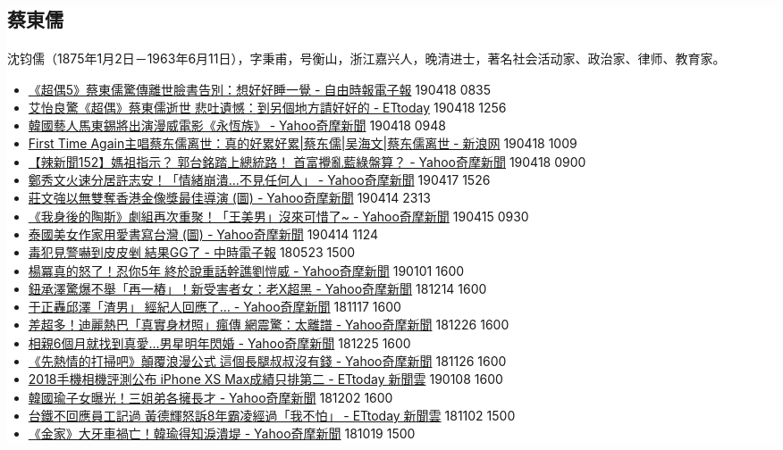 ## 蔡東儒

沈钧儒（1875年1月2日－1963年6月11日），字秉甫，号衡山，浙江嘉兴人，晚清进士，著名社会活动家、政治家、律师、教育家。
- [《超偶5》蔡東儒驚傳離世臉書告別：想好好睡一覺 - 自由時報電子報](http://ent.ltn.com.tw/news/breakingnews/2762547 "《超偶5》蔡東儒驚傳離世臉書告別：想好好睡一覺 - 自由時報電子報") 190418 0835
- [艾怡良驚《超偶》蔡東儒逝世 悲吐遺憾：到另個地方請好好的 - ETtoday](https://star.ettoday.net/news/1425035 "艾怡良驚《超偶》蔡東儒逝世 悲吐遺憾：到另個地方請好好的 - ETtoday") 190418 1256
- [韓國藝人馬東錫將出演漫威電影《永恆族》 - Yahoo奇摩新聞](https://tw.news.yahoo.com/%E9%9F%93%E5%9C%8B%E8%97%9D%E4%BA%BA%E9%A6%AC%E6%9D%B1%E9%8C%AB%E5%B0%87%E5%87%BA%E6%BC%94%E6%BC%AB%E5%A8%81%E9%9B%BB%E5%BD%B1-%E6%B0%B8%E6%81%86%E6%97%8F-014809642.html "韓國藝人馬東錫將出演漫威電影《永恆族》 - Yahoo奇摩新聞") 190418 0948
- [First Time Again主唱蔡东儒离世：真的好累好累|蔡东儒|吴海文|蔡东儒离世 - 新浪网](https://ent.sina.com.cn/y/ygangtai/2019-04-18/doc-ihvhiewr6838467.shtml "First Time Again主唱蔡东儒离世：真的好累好累|蔡东儒|吴海文|蔡东儒离世 - 新浪网") 190418 1009
- [【辣新聞152】媽祖指示？ 郭台銘踏上總統路！ 首富攪亂藍綠盤算？ - Yahoo奇摩新聞](https://tw.news.yahoo.com/%E8%BE%A3%E6%96%B0%E8%81%9E152-%E5%AA%BD%E7%A5%96%E6%8C%87%E7%A4%BA-%E9%83%AD%E5%8F%B0%E9%8A%98%E8%B8%8F%E4%B8%8A%E7%B8%BD%E7%B5%B1%E8%B7%AF-%E9%A6%96%E5%AF%8C%E6%94%AA%E4%BA%82%E8%97%8D%E7%B6%A0%E7%9B%A4%E7%AE%97-010009283.html "【辣新聞152】媽祖指示？ 郭台銘踏上總統路！ 首富攪亂藍綠盤算？ - Yahoo奇摩新聞") 190418 0900
- [鄭秀文火速分居許志安！「情緒崩潰...不見任何人」 - Yahoo奇摩新聞](https://tw.news.yahoo.com/%E9%84%AD%E7%A7%80%E6%96%87%E7%81%AB%E9%80%9F%E5%88%86%E5%B1%85%E8%A8%B1%E5%BF%97%E5%AE%89%EF%BC%81%E3%80%8C%E6%83%85%E7%B7%92%E5%B4%A9%E6%BD%B0%E3%80%8D-072641607.html "鄭秀文火速分居許志安！「情緒崩潰...不見任何人」 - Yahoo奇摩新聞") 190417 1526
- [莊文強以無雙奪香港金像獎最佳導演 (圖) - Yahoo奇摩新聞](https://tw.news.yahoo.com/%E8%8E%8A%E6%96%87%E5%BC%B7%E4%BB%A5%E7%84%A1%E9%9B%99%E5%A5%AA%E9%A6%99%E6%B8%AF%E9%87%91%E5%83%8F%E7%8D%8E%E6%9C%80%E4%BD%B3%E5%B0%8E%E6%BC%94-%E5%9C%96-151345772.html "莊文強以無雙奪香港金像獎最佳導演 (圖) - Yahoo奇摩新聞") 190414 2313
- [《我身後的陶斯》劇組再次重聚！「王美男」沒來可惜了~ - Yahoo奇摩新聞](https://tw.news.yahoo.com/%E6%88%91%E8%BA%AB%E5%BE%8C%E7%9A%84%E9%99%B6%E6%96%AF-%E5%8A%87%E7%B5%84%E5%86%8D%E6%AC%A1%E9%87%8D%E8%81%9A-%E7%8E%8B%E7%BE%8E%E7%94%B7-%E6%B2%92%E4%BE%86%E5%8F%AF%E6%83%9C%E4%BA%86-013000424.html "《我身後的陶斯》劇組再次重聚！「王美男」沒來可惜了~ - Yahoo奇摩新聞") 190415 0930
- [泰國美女作家用愛書寫台灣 (圖) - Yahoo奇摩新聞](https://tw.news.yahoo.com/%E6%B3%B0%E5%9C%8B%E7%BE%8E%E5%A5%B3%E4%BD%9C%E5%AE%B6%E7%94%A8%E6%84%9B%E6%9B%B8%E5%AF%AB%E5%8F%B0%E7%81%A3-%E5%9C%96-032437296.html "泰國美女作家用愛書寫台灣 (圖) - Yahoo奇摩新聞") 190414 1124
- [毒犯見警嚇到皮皮剉 結果GG了 - 中時電子報](https://www.chinatimes.com/realtimenews/20180523001507-260402 "毒犯見警嚇到皮皮剉 結果GG了 - 中時電子報") 180523 1500
- [楊冪真的怒了！忍你5年 終於說重話幹譙劉愷威 - Yahoo奇摩新聞](https://tw.news.yahoo.com/%E6%A5%8A%E5%86%AA%E7%9C%9F%E7%9A%84%E6%80%92%E4%BA%86-%E5%BF%8D%E4%BD%A05%E5%B9%B4-%E7%B5%82%E6%96%BC%E8%AA%AA%E9%87%8D%E8%A9%B1%E5%B9%B9%E8%AD%99%E5%8A%89%E6%84%B7%E5%A8%81-143500432.html "楊冪真的怒了！忍你5年 終於說重話幹譙劉愷威 - Yahoo奇摩新聞") 190101 1600
- [鈕承澤驚爆不舉「再一樁」！新受害者女：老X超黑 - Yahoo奇摩新聞](https://tw.news.yahoo.com/%E9%88%95%E6%89%BF%E6%BE%A4%E9%A9%9A%E7%88%86%E4%B8%8D%E8%88%89-%E5%86%8D-%E6%A8%81-%E6%96%B0%E5%8F%97%E5%AE%B3%E8%80%85%E5%A5%B3-%E8%80%81x%E8%B6%85%E9%BB%91-100000190.html "鈕承澤驚爆不舉「再一樁」！新受害者女：老X超黑 - Yahoo奇摩新聞") 181214 1600
- [于正轟邱澤「渣男」 經紀人回應了… - Yahoo奇摩新聞](https://tw.news.yahoo.com/%E4%BA%8E%E6%AD%A3%E8%BD%9F%E9%82%B1%E6%BE%A4-%E6%B8%A3%E7%94%B7-%E7%B6%93%E7%B4%80%E4%BA%BA%E5%9B%9E%E6%87%89%E4%BA%86-145004018.html "于正轟邱澤「渣男」 經紀人回應了… - Yahoo奇摩新聞") 181117 1600
- [差超多！迪麗熱巴「真實身材照」瘋傳 網震驚：太離譜 - Yahoo奇摩新聞](https://tw.news.yahoo.com/%E5%B7%AE%E8%B6%85%E5%A4%9A-%E8%BF%AA%E9%BA%97%E7%86%B1%E5%B7%B4-%E7%9C%9F%E5%AF%A6%E8%BA%AB%E6%9D%90%E7%85%A7-%E7%98%8B%E5%82%B3-%E7%B6%B2%E9%9C%87%E9%A9%9A-125900935.html "差超多！迪麗熱巴「真實身材照」瘋傳 網震驚：太離譜 - Yahoo奇摩新聞") 181226 1600
- [相親6個月就找到真愛…男星明年閃婚 - Yahoo奇摩新聞](https://tw.news.yahoo.com/%E7%9B%B8%E8%A6%AA6%E5%80%8B%E6%9C%88%E5%B0%B1%E6%89%BE%E5%88%B0%E7%9C%9F%E6%84%9B-%E7%94%B7%E6%98%9F%E6%98%8E%E5%B9%B4%E9%96%83%E5%A9%9A-044005399.html "相親6個月就找到真愛…男星明年閃婚 - Yahoo奇摩新聞") 181225 1600
- [《先熱情的打掃吧》顛覆浪漫公式 這個長腿叔叔沒有錢 - Yahoo奇摩新聞](https://tw.news.yahoo.com/%E5%85%88%E7%86%B1%E6%83%85%E7%9A%84%E6%89%93%E6%8E%83%E5%90%A7-%E9%A1%9B%E8%A6%86%E6%B5%AA%E6%BC%AB%E5%85%AC%E5%BC%8F-%E9%80%99%E5%80%8B%E9%95%B7%E8%85%BF%E5%8F%94%E5%8F%94%E6%B2%92%E6%9C%89%E9%8C%A2-091346919.html "《先熱情的打掃吧》顛覆浪漫公式 這個長腿叔叔沒有錢 - Yahoo奇摩新聞") 181126 1600
- [2018手機相機評測公布 iPhone XS Max成績只排第二 - ETtoday 新聞雲](https://www.ettoday.net/news/20190108/1351441.htm "2018手機相機評測公布 iPhone XS Max成績只排第二 - ETtoday 新聞雲") 190108 1600
- [韓國瑜子女曝光！三姐弟各擁長才 - Yahoo奇摩新聞](https://tw.news.yahoo.com/%E9%9F%93%E5%9C%8B%E7%91%9C%E5%AD%90%E5%A5%B3%E6%9B%9D%E5%85%89-%E4%B8%89%E5%A7%90%E5%BC%9F%E5%90%84%E6%93%81%E9%95%B7%E6%89%8D-115405714.html "韓國瑜子女曝光！三姐弟各擁長才 - Yahoo奇摩新聞") 181202 1600
- [台鐵不回應員工記過 黃德輝怒訴8年霸凌經過「我不怕」 - ETtoday 新聞雲](https://www.ettoday.net/news/20181102/1296251.htm "台鐵不回應員工記過 黃德輝怒訴8年霸凌經過「我不怕」 - ETtoday 新聞雲") 181102 1500
- [《金家》大牙車禍亡！韓瑜得知淚潰堤 - Yahoo奇摩新聞](https://tw.news.yahoo.com/%E9%87%91%E5%AE%B6-%E5%A4%A7%E7%89%99%E8%BB%8A%E7%A6%8D%E4%BA%A1-%E9%9F%93%E7%91%9C%E5%BE%97%E7%9F%A5%E6%B7%9A%E6%BD%B0%E5%A0%A4-151007472.html "《金家》大牙車禍亡！韓瑜得知淚潰堤 - Yahoo奇摩新聞") 181019 1500
